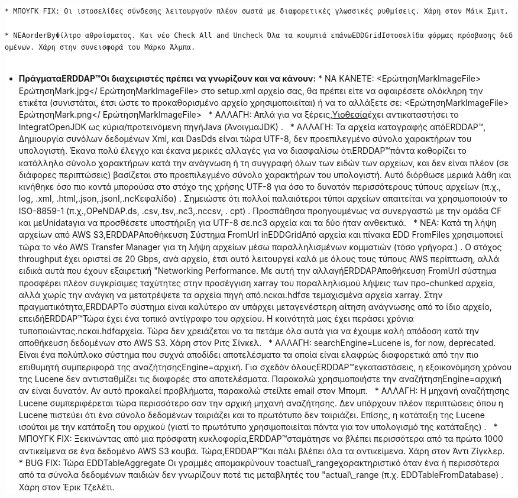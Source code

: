     * ΜΠΟΥΓΚ FIX: Οι ιστοσελίδες σύνδεσης λειτουργούν πλέον σωστά με διαφορετικές γλωσσικές ρυθμίσεις. Χάρη στον Μάικ Σμιτ.
         
    * ΝΕΑorderByΦίλτρο αθροίσματος. Και νέο Check All and Uncheck Όλα τα κουμπιά επάνωEDDGridΙστοσελίδα φόρμας πρόσβασης δεδομένων. Χάρη στην συνεισφορά του Μάρκο Άλμπα.
         
*    **ΠράγματαERDDAP™Οι διαχειριστές πρέπει να γνωρίζουν και να κάνουν:** 
    * ΝΑ ΚΑΝΕΤΕ:
        &lt;ΕρώτησηMarkImageFile&gt; ΕρώτησηMark.jpg&lt;/ ΕρώτησηMarkImageFile&gt;
στο setup.xml αρχείο σας, θα πρέπει είτε να αφαιρέσετε ολόκληρη την ετικέτα (συνιστάται, έτσι ώστε το προκαθορισμένο αρχείο χρησιμοποιείται) ή να το αλλάξετε σε:
        &lt;ΕρώτησηMarkImageFile&gt; ΕρώτησηMark.png&lt;/ ΕρώτησηMarkImageFile&gt;
         
    * ΑΛΛΑΓΗ: Απλά για να ξέρεις,[Υιοθεσία](https://adoptium.net/?variant=openjdk8)έχει αντικαταστήσει το IntegratOpenJDK ως κύρια/προτεινόμενη πηγήJava  (ΆνοιγμαJDK) .
         
    * ΑΛΛΑΓΗ: Τα αρχεία καταγραφής απόERDDAP™, Δημιουργία συνόλων δεδομένων Xml, και DasDds είναι τώρα UTF-8, δεν προεπιλεγμένο σύνολο χαρακτήρων του υπολογιστή. Έκανα πολύ έλεγχο και έκανα μερικές αλλαγές για να διασφαλίσω ότιERDDAP™πάντα καθορίζει το κατάλληλο σύνολο χαρακτήρων κατά την ανάγνωση ή τη συγγραφή όλων των ειδών των αρχείων, και δεν είναι πλέον (σε διάφορες περιπτώσεις) βασίζεται στο προεπιλεγμένο σύνολο χαρακτήρων του υπολογιστή. Αυτό διόρθωσε μερικά λάθη και κινήθηκε όσο πιο κοντά μπορούσα στο στόχο της χρήσης UTF-8 για όσο το δυνατόν περισσότερους τύπους αρχείων (π.χ., log, .xml, .html,.json,.jsonΙ,.ncΚεφαλίδα) . Σημειώστε ότι πολλοί παλαιότεροι τύποι αρχείων απαιτείται να χρησιμοποιούν το ISO-8859-1 (π.χ.,OPeNDAP.ds, .csv,.tsv,.nc3,.nccsv, . cpt) . Προσπάθησα προηγουμένως να συνεργαστώ με την ομάδα CF και μεUnidataγια να προσθέσετε υποστήριξη για UTF-8 σε.nc3 αρχεία και τα δύο ήταν ανθεκτικά.
         
    * ΝΕΑ: Κατά τη λήψη αρχείων από AWS S3,ERDDAPΑποθήκευση Σύστημα FromUrl inEDDGridΑπό αρχεία και πίνακα EDD FromFiles χρησιμοποιεί τώρα το νέο AWS Transfer Manager για τη λήψη αρχείων μέσω παραλληλισμένων κομματιών (τόσο γρήγορα.) . Ο στόχος throughput έχει οριστεί σε 20 Gbps, ανά αρχείο, έτσι αυτό λειτουργεί καλά με όλους τους τύπους AWS περίπτωση, αλλά ειδικά αυτά που έχουν εξαιρετική "Networking Performance. Με αυτή την αλλαγήERDDAPΑποθήκευση FromUrl σύστημα προσφέρει πλέον συγκρίσιμες ταχύτητες στην προσέγγιση xarray του παραλληλισμού λήψεις των προ-chunked αρχεία, αλλά χωρίς την ανάγκη να μετατρέψετε τα αρχεία πηγή από.ncκαι.hdfσε τεμαχισμένα αρχεία xarray. Στην πραγματικότητα,ERDDAPΤο σύστημα είναι καλύτερο αν υπάρχει μεταγενέστερη αίτηση ανάγνωσης από το ίδιο αρχείο, επειδήERDDAP™Τώρα έχει ένα τοπικό αντίγραφο του αρχείου. Η κοινότητά μας έχει περάσει χρόνια τυποποιώντας.ncκαι.hdfαρχεία. Τώρα δεν χρειάζεται να τα πετάμε όλα αυτά για να έχουμε καλή απόδοση κατά την αποθήκευση δεδομένων στο AWS S3. Χάρη στον Ριτς Σίνκελ.
         
    * ΑΛΛΑΓΗ: searchEngine=Lucene is, for now, deprecated. Είναι ένα πολύπλοκο σύστημα που συχνά αποδίδει αποτελέσματα τα οποία είναι ελαφρώς διαφορετικά από την πιο επιθυμητή συμπεριφορά της αναζήτησηςEngine=αρχική. Για σχεδόν όλουςERDDAP™εγκαταστάσεις, η εξοικονόμηση χρόνου της Lucene δεν αντισταθμίζει τις διαφορές στα αποτελέσματα. Παρακαλώ χρησιμοποιήστε την αναζήτησηEngine=αρχική αν είναι δυνατόν. Αν αυτό προκαλεί προβλήματα, παρακαλώ στείλτε email στον Μπομπ.
         
    * ΑΛΛΑΓΗ: Η μηχανή αναζήτησης Lucene συμπεριφέρεται τώρα περισσότερο σαν την αρχική μηχανή αναζήτησης. Δεν υπάρχουν πλέον περιπτώσεις όπου η Lucene πιστεύει ότι ένα σύνολο δεδομένων ταιριάζει και το πρωτότυπο δεν ταιριάζει. Επίσης, η κατάταξη της Lucene ισούται με την κατάταξη του αρχικού (γιατί το πρωτότυπο χρησιμοποιείται πάντα για τον υπολογισμό της κατάταξης) .
         
    * ΜΠΟΥΓΚ FIX: Ξεκινώντας από μια πρόσφατη κυκλοφορία,ERDDAP™σταμάτησε να βλέπει περισσότερα από τα πρώτα 1000 αντικείμενα σε ένα δεδομένο AWS S3 κουβά. Τώρα,ERDDAP™Και πάλι βλέπει όλα τα αντικείμενα. Χάρη στον Άντι Ζίγκλερ.
         
    * BUG FIX: Τώρα EDDTableAggregate Οι γραμμές απομακρύνουν τοactual\\_rangeχαρακτηριστικό όταν ένα ή περισσότερα από τα σύνολα δεδομένων παιδιών δεν γνωρίζουν ποτέ τις μεταβλητές του \"actual\\_range  (π.χ. EDDTableFromDatabase) . Χάρη στον Έρικ Τζελέτι.
         
